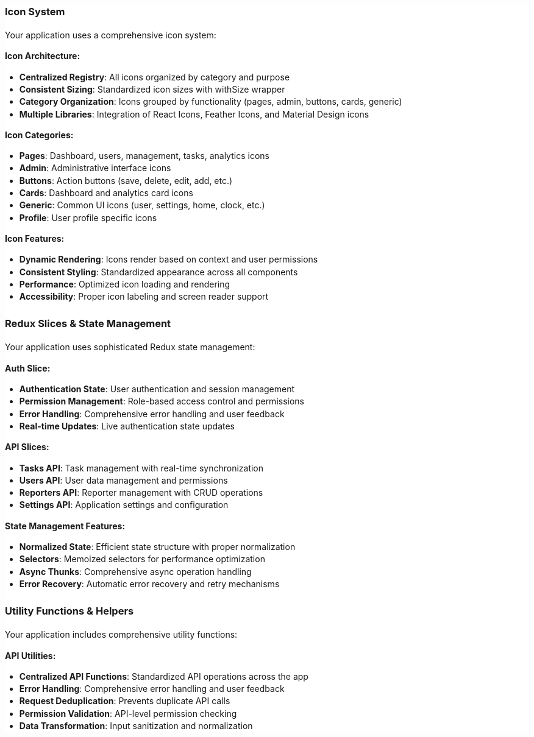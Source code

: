 ### **Icon System**
Your application uses a comprehensive icon system:

**Icon Architecture:**
- **Centralized Registry**: All icons organized by category and purpose
- **Consistent Sizing**: Standardized icon sizes with withSize wrapper
- **Category Organization**: Icons grouped by functionality (pages, admin, buttons, cards, generic)
- **Multiple Libraries**: Integration of React Icons, Feather Icons, and Material Design icons

**Icon Categories:**
- **Pages**: Dashboard, users, management, tasks, analytics icons
- **Admin**: Administrative interface icons
- **Buttons**: Action buttons (save, delete, edit, add, etc.)
- **Cards**: Dashboard and analytics card icons
- **Generic**: Common UI icons (user, settings, home, clock, etc.)
- **Profile**: User profile specific icons

**Icon Features:**
- **Dynamic Rendering**: Icons render based on context and user permissions
- **Consistent Styling**: Standardized appearance across all components
- **Performance**: Optimized icon loading and rendering
- **Accessibility**: Proper icon labeling and screen reader support

### **Redux Slices & State Management**
Your application uses sophisticated Redux state management:

**Auth Slice:**
- **Authentication State**: User authentication and session management
- **Permission Management**: Role-based access control and permissions
- **Error Handling**: Comprehensive error handling and user feedback
- **Real-time Updates**: Live authentication state updates

**API Slices:**
- **Tasks API**: Task management with real-time synchronization
- **Users API**: User data management and permissions
- **Reporters API**: Reporter management with CRUD operations
- **Settings API**: Application settings and configuration

**State Management Features:**
- **Normalized State**: Efficient state structure with proper normalization
- **Selectors**: Memoized selectors for performance optimization
- **Async Thunks**: Comprehensive async operation handling
- **Error Recovery**: Automatic error recovery and retry mechanisms

### **Utility Functions & Helpers**
Your application includes comprehensive utility functions:

**API Utilities:**
- **Centralized API Functions**: Standardized API operations across the app
- **Error Handling**: Comprehensive error handling and user feedback
- **Request Deduplication**: Prevents duplicate API calls
- **Permission Validation**: API-level permission checking
- **Data Transformation**: Input sanitization and normalization
